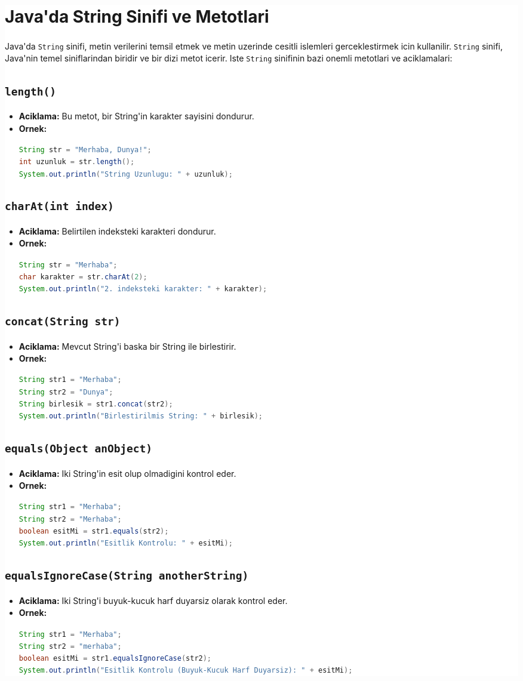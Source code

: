 # Java'da String Sinifi ve Metotlari

Java'da `String` sinifi, metin verilerini temsil etmek ve metin uzerinde cesitli islemleri gerceklestirmek icin kullanilir. `String` sinifi, Java'nin temel siniflarindan biridir ve bir dizi metot icerir. Iste `String` sinifinin bazi onemli metotlari ve aciklamalari:

## `length()`
- **Aciklama:** Bu metot, bir String'in karakter sayisini dondurur.
- **Ornek:**
  ```java
  String str = "Merhaba, Dunya!";
  int uzunluk = str.length();
  System.out.println("String Uzunlugu: " + uzunluk);
  ```

## `charAt(int index)`
- **Aciklama:** Belirtilen indeksteki karakteri dondurur.
- **Ornek:**
  ```java
  String str = "Merhaba";
  char karakter = str.charAt(2);
  System.out.println("2. indeksteki karakter: " + karakter);
  ```

## `concat(String str)`
- **Aciklama:** Mevcut String'i baska bir String ile birlestirir.
- **Ornek:**
  ```java
  String str1 = "Merhaba";
  String str2 = "Dunya";
  String birlesik = str1.concat(str2);
  System.out.println("Birlestirilmis String: " + birlesik);
  ```

## `equals(Object anObject)`
- **Aciklama:** Iki String'in esit olup olmadigini kontrol eder.
- **Ornek:**
  ```java
  String str1 = "Merhaba";
  String str2 = "Merhaba";
  boolean esitMi = str1.equals(str2);
  System.out.println("Esitlik Kontrolu: " + esitMi);
  ```

## `equalsIgnoreCase(String anotherString)`
- **Aciklama:** Iki String'i buyuk-kucuk harf duyarsiz olarak kontrol eder.
- **Ornek:**
  ```java
  String str1 = "Merhaba";
  String str2 = "merhaba";
  boolean esitMi = str1.equalsIgnoreCase(str2);
  System.out.println("Esitlik Kontrolu (Buyuk-Kucuk Harf Duyarsiz): " + esitMi);
  ```
